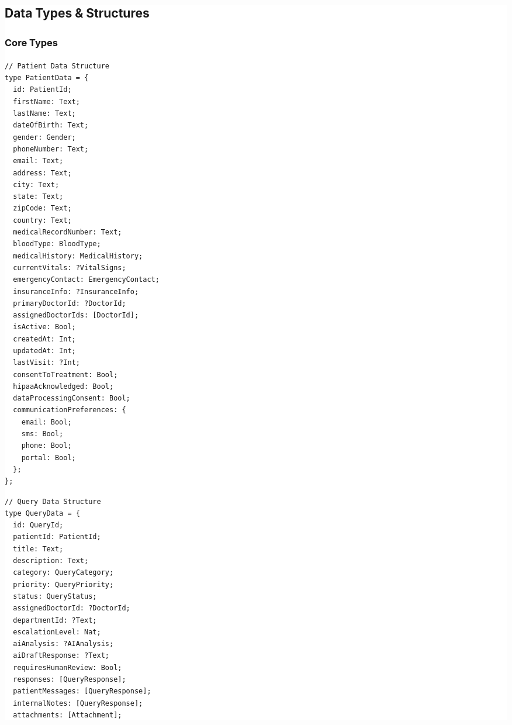 
## Data Types & Structures

### Core Types

```motoko
// Patient Data Structure
type PatientData = {
  id: PatientId;
  firstName: Text;
  lastName: Text;
  dateOfBirth: Text;
  gender: Gender;
  phoneNumber: Text;
  email: Text;
  address: Text;
  city: Text;
  state: Text;
  zipCode: Text;
  country: Text;
  medicalRecordNumber: Text;
  bloodType: BloodType;
  medicalHistory: MedicalHistory;
  currentVitals: ?VitalSigns;
  emergencyContact: EmergencyContact;
  insuranceInfo: ?InsuranceInfo;
  primaryDoctorId: ?DoctorId;
  assignedDoctorIds: [DoctorId];
  isActive: Bool;
  createdAt: Int;
  updatedAt: Int;
  lastVisit: ?Int;
  consentToTreatment: Bool;
  hipaaAcknowledged: Bool;
  dataProcessingConsent: Bool;
  communicationPreferences: {
    email: Bool;
    sms: Bool;
    phone: Bool;
    portal: Bool;
  };
};
```

```motoko
// Query Data Structure
type QueryData = {
  id: QueryId;
  patientId: PatientId;
  title: Text;
  description: Text;
  category: QueryCategory;
  priority: QueryPriority;
  status: QueryStatus;
  assignedDoctorId: ?DoctorId;
  departmentId: ?Text;
  escalationLevel: Nat;
  aiAnalysis: ?AIAnalysis;
  aiDraftResponse: ?Text;
  requiresHumanReview: Bool;
  responses: [QueryResponse];
  patientMessages: [QueryResponse];
  internalNotes: [QueryResponse];
  attachments: [Attachment];
```